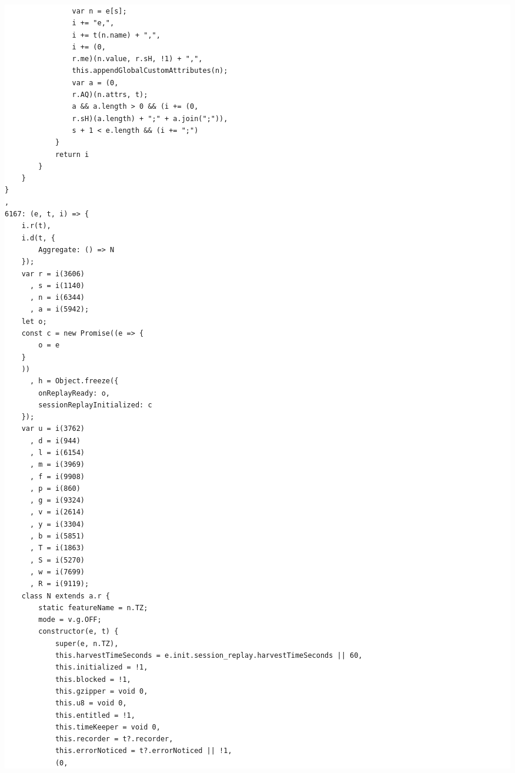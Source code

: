                     var n = e[s];
                    i += "e,",
                    i += t(n.name) + ",",
                    i += (0,
                    r.me)(n.value, r.sH, !1) + ",",
                    this.appendGlobalCustomAttributes(n);
                    var a = (0,
                    r.AQ)(n.attrs, t);
                    a && a.length > 0 && (i += (0,
                    r.sH)(a.length) + ";" + a.join(";")),
                    s + 1 < e.length && (i += ";")
                }
                return i
            }
        }
    }
    ,
    6167: (e, t, i) => {
        i.r(t),
        i.d(t, {
            Aggregate: () => N
        });
        var r = i(3606)
          , s = i(1140)
          , n = i(6344)
          , a = i(5942);
        let o;
        const c = new Promise((e => {
            o = e
        }
        ))
          , h = Object.freeze({
            onReplayReady: o,
            sessionReplayInitialized: c
        });
        var u = i(3762)
          , d = i(944)
          , l = i(6154)
          , m = i(3969)
          , f = i(9908)
          , p = i(860)
          , g = i(9324)
          , v = i(2614)
          , y = i(3304)
          , b = i(5851)
          , T = i(1863)
          , S = i(5270)
          , w = i(7699)
          , R = i(9119);
        class N extends a.r {
            static featureName = n.TZ;
            mode = v.g.OFF;
            constructor(e, t) {
                super(e, n.TZ),
                this.harvestTimeSeconds = e.init.session_replay.harvestTimeSeconds || 60,
                this.initialized = !1,
                this.blocked = !1,
                this.gzipper = void 0,
                this.u8 = void 0,
                this.entitled = !1,
                this.timeKeeper = void 0,
                this.recorder = t?.recorder,
                this.errorNoticed = t?.errorNoticed || !1,
                (0,
